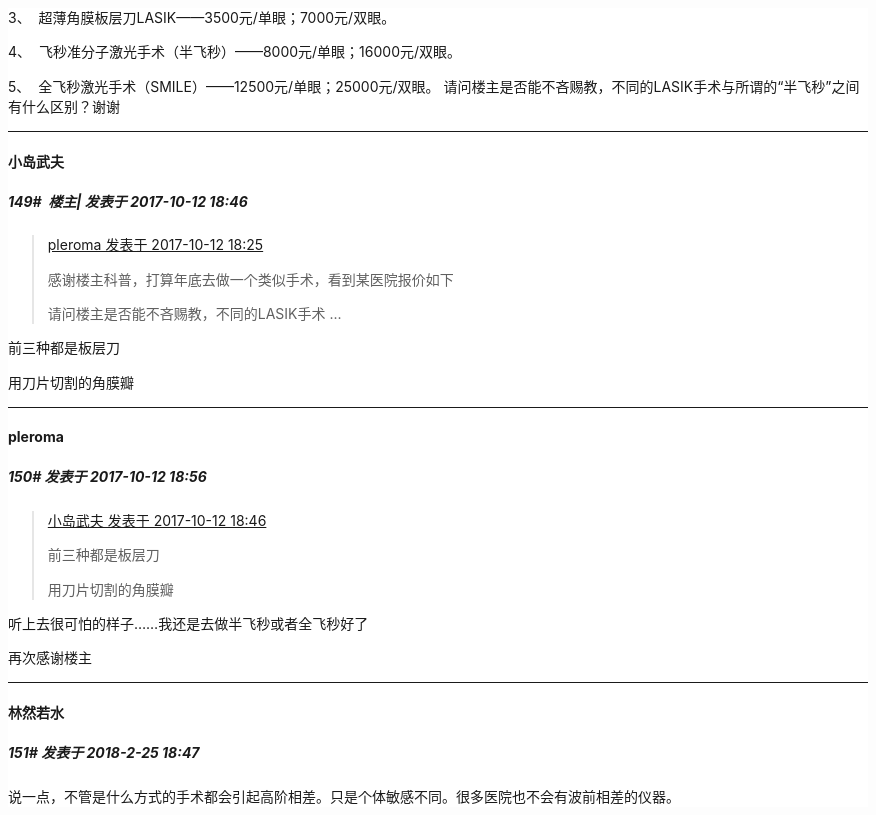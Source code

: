 3、  超薄角膜板层刀LASIK——3500元/单眼；7000元/双眼。

4、  飞秒准分子激光手术（半飞秒）——8000元/单眼；16000元/双眼。

5、  全飞秒激光手术（SMILE）——12500元/单眼；25000元/双眼。</blockquote>
请问楼主是否能不吝赐教，不同的LASIK手术与所谓的“半飞秒”之间有什么区别？谢谢


-----

####  小岛武夫  
##### 149#         楼主| 发表于 2017-10-12 18:46


<blockquote><a href="httphttps://bbs.saraba1st.com/2b/forum.php?mod=redirect&amp;goto=findpost&amp;pid=37466698&amp;ptid=1511650" target="_blank">pleroma 发表于 2017-10-12 18:25</a>

感谢楼主科普，打算年底去做一个类似手术，看到某医院报价如下


请问楼主是否能不吝赐教，不同的LASIK手术 ...</blockquote>
前三种都是板层刀

用刀片切割的角膜瓣


-----

####  pleroma  
##### 150#       发表于 2017-10-12 18:56


<blockquote><a href="httphttps://bbs.saraba1st.com/2b/forum.php?mod=redirect&amp;goto=findpost&amp;pid=37466849&amp;ptid=1511650" target="_blank">小岛武夫 发表于 2017-10-12 18:46</a>

前三种都是板层刀

用刀片切割的角膜瓣</blockquote>
听上去很可怕的样子……我还是去做半飞秒或者全飞秒好了


再次感谢楼主


-----

####  林然若水  
##### 151#       发表于 2018-2-25 18:47


说一点，不管是什么方式的手术都会引起高阶相差。只是个体敏感不同。很多医院也不会有波前相差的仪器。


